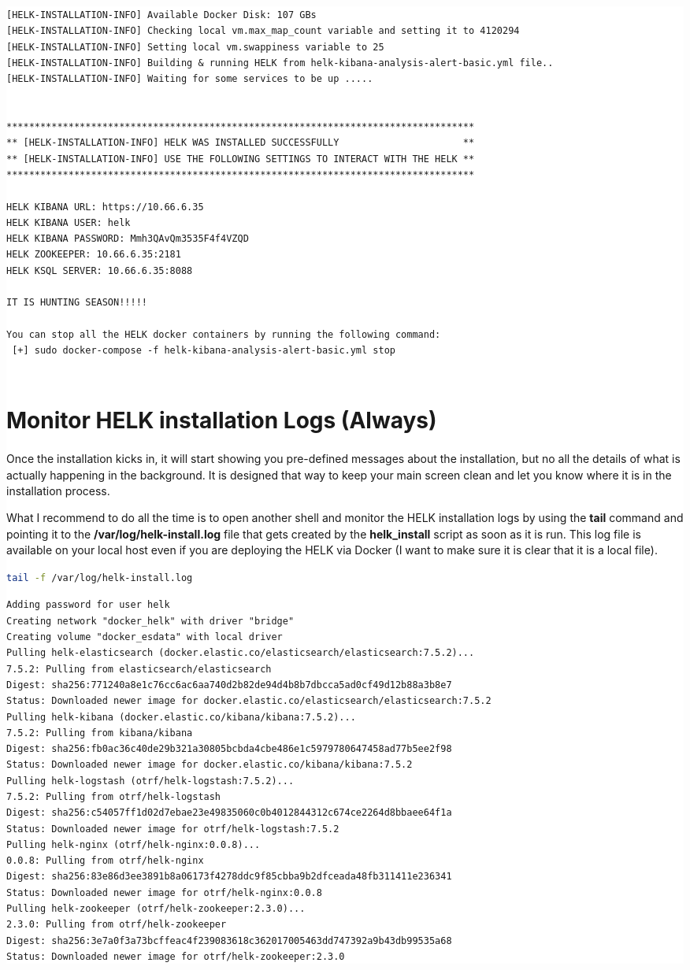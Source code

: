```
[HELK-INSTALLATION-INFO] Available Docker Disk: 107 GBs
[HELK-INSTALLATION-INFO] Checking local vm.max_map_count variable and setting it to 4120294
[HELK-INSTALLATION-INFO] Setting local vm.swappiness variable to 25
[HELK-INSTALLATION-INFO] Building & running HELK from helk-kibana-analysis-alert-basic.yml file..
[HELK-INSTALLATION-INFO] Waiting for some services to be up .....
 
 
***********************************************************************************
** [HELK-INSTALLATION-INFO] HELK WAS INSTALLED SUCCESSFULLY                      **
** [HELK-INSTALLATION-INFO] USE THE FOLLOWING SETTINGS TO INTERACT WITH THE HELK **
***********************************************************************************
 
HELK KIBANA URL: https://10.66.6.35
HELK KIBANA USER: helk
HELK KIBANA PASSWORD: Mmh3QAvQm3535F4f4VZQD
HELK ZOOKEEPER: 10.66.6.35:2181
HELK KSQL SERVER: 10.66.6.35:8088
 
IT IS HUNTING SEASON!!!!!
 
You can stop all the HELK docker containers by running the following command:
 [+] sudo docker-compose -f helk-kibana-analysis-alert-basic.yml stop
 
```
# Monitor HELK installation Logs (Always)
Once the installation kicks in, it will start showing you pre-defined messages about the installation, but no all the details of what is actually happening in the background. It is designed that way to keep your main screen clean and let you know where it is in the installation process.

What I recommend to do all the time is to open another shell and monitor the HELK installation logs by using the **tail** command and pointing it to the **/var/log/helk-install.log** file that gets created by the **helk_install** script as soon as it is run. This log file is available on your local host even if you are deploying the HELK via Docker (I want to make sure it is clear that it is a local file).

```bash
tail -f /var/log/helk-install.log 
```

```
Adding password for user helk
Creating network "docker_helk" with driver "bridge"
Creating volume "docker_esdata" with local driver
Pulling helk-elasticsearch (docker.elastic.co/elasticsearch/elasticsearch:7.5.2)...
7.5.2: Pulling from elasticsearch/elasticsearch
Digest: sha256:771240a8e1c76cc6ac6aa740d2b82de94d4b8b7dbcca5ad0cf49d12b88a3b8e7
Status: Downloaded newer image for docker.elastic.co/elasticsearch/elasticsearch:7.5.2
Pulling helk-kibana (docker.elastic.co/kibana/kibana:7.5.2)...
7.5.2: Pulling from kibana/kibana
Digest: sha256:fb0ac36c40de29b321a30805bcbda4cbe486e1c5979780647458ad77b5ee2f98
Status: Downloaded newer image for docker.elastic.co/kibana/kibana:7.5.2
Pulling helk-logstash (otrf/helk-logstash:7.5.2)...
7.5.2: Pulling from otrf/helk-logstash
Digest: sha256:c54057ff1d02d7ebae23e49835060c0b4012844312c674ce2264d8bbaee64f1a
Status: Downloaded newer image for otrf/helk-logstash:7.5.2
Pulling helk-nginx (otrf/helk-nginx:0.0.8)...
0.0.8: Pulling from otrf/helk-nginx
Digest: sha256:83e86d3ee3891b8a06173f4278ddc9f85cbba9b2dfceada48fb311411e236341
Status: Downloaded newer image for otrf/helk-nginx:0.0.8
Pulling helk-zookeeper (otrf/helk-zookeeper:2.3.0)...
2.3.0: Pulling from otrf/helk-zookeeper
Digest: sha256:3e7a0f3a73bcffeac4f239083618c362017005463dd747392a9b43db99535a68
Status: Downloaded newer image for otrf/helk-zookeeper:2.3.0
```
